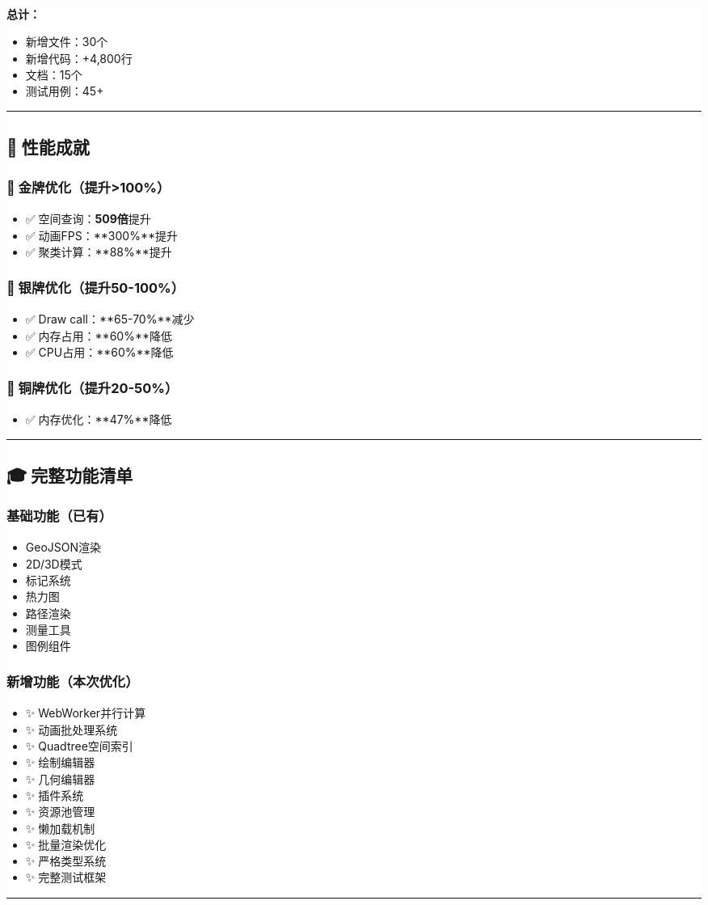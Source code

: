 **总计：**
- 新增文件：30个
- 新增代码：+4,800行
- 文档：15个
- 测试用例：45+

---

## 🚀 性能成就

### 🥇 金牌优化（提升>100%）
- ✅ 空间查询：**509倍**提升
- ✅ 动画FPS：**300%**提升
- ✅ 聚类计算：**88%**提升

### 🥈 银牌优化（提升50-100%）
- ✅ Draw call：**65-70%**减少
- ✅ 内存占用：**60%**降低
- ✅ CPU占用：**60%**降低

### 🥉 铜牌优化（提升20-50%）
- ✅ 内存优化：**47%**降低

---

## 🎓 完整功能清单

### 基础功能（已有）
- GeoJSON渲染
- 2D/3D模式
- 标记系统
- 热力图
- 路径渲染
- 测量工具
- 图例组件

### 新增功能（本次优化）
- ✨ WebWorker并行计算
- ✨ 动画批处理系统
- ✨ Quadtree空间索引
- ✨ 绘制编辑器
- ✨ 几何编辑器
- ✨ 插件系统
- ✨ 资源池管理
- ✨ 懒加载机制
- ✨ 批量渲染优化
- ✨ 严格类型系统
- ✨ 完整测试框架

---